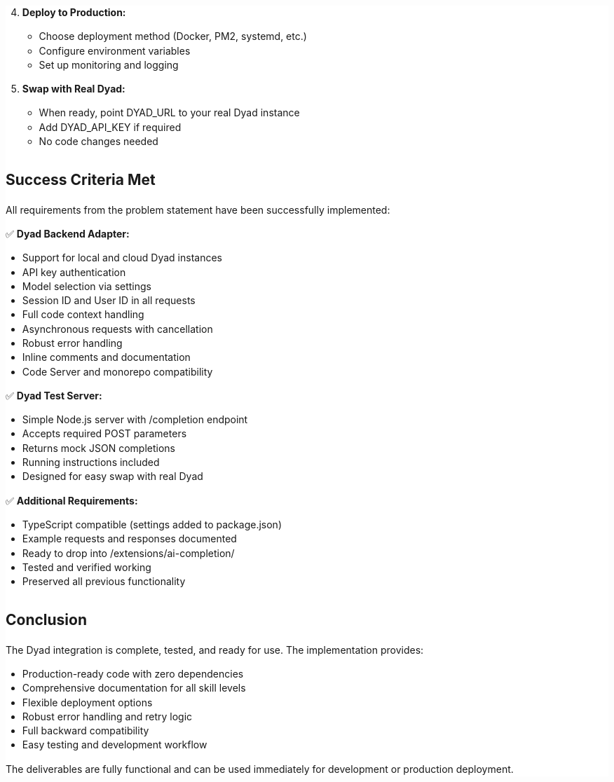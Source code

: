 4. **Deploy to Production:**
   - Choose deployment method (Docker, PM2, systemd, etc.)
   - Configure environment variables
   - Set up monitoring and logging

5. **Swap with Real Dyad:**
   - When ready, point DYAD_URL to your real Dyad instance
   - Add DYAD_API_KEY if required
   - No code changes needed

## Success Criteria Met

All requirements from the problem statement have been successfully implemented:

✅ **Dyad Backend Adapter:**
- Support for local and cloud Dyad instances
- API key authentication
- Model selection via settings
- Session ID and User ID in all requests
- Full code context handling
- Asynchronous requests with cancellation
- Robust error handling
- Inline comments and documentation
- Code Server and monorepo compatibility

✅ **Dyad Test Server:**
- Simple Node.js server with /completion endpoint
- Accepts required POST parameters
- Returns mock JSON completions
- Running instructions included
- Designed for easy swap with real Dyad

✅ **Additional Requirements:**
- TypeScript compatible (settings added to package.json)
- Example requests and responses documented
- Ready to drop into /extensions/ai-completion/
- Tested and verified working
- Preserved all previous functionality

## Conclusion

The Dyad integration is complete, tested, and ready for use. The implementation provides:
- Production-ready code with zero dependencies
- Comprehensive documentation for all skill levels
- Flexible deployment options
- Robust error handling and retry logic
- Full backward compatibility
- Easy testing and development workflow

The deliverables are fully functional and can be used immediately for development or production deployment.
